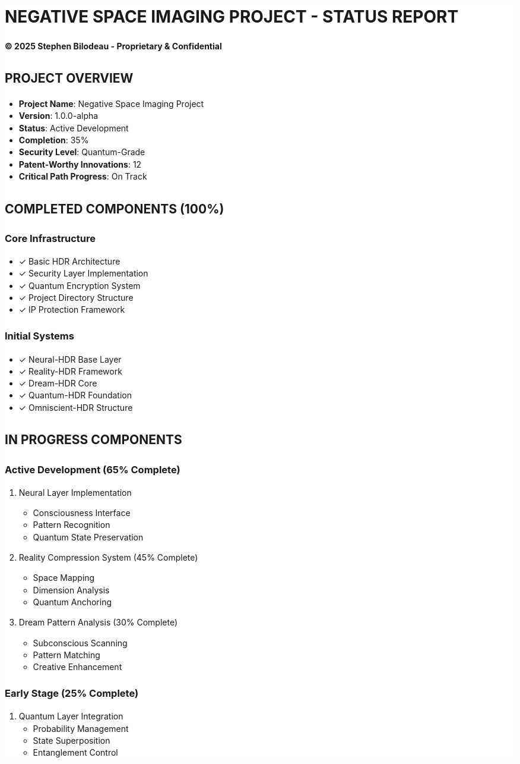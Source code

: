 # NEGATIVE SPACE IMAGING PROJECT - STATUS REPORT
**© 2025 Stephen Bilodeau - Proprietary & Confidential**

## PROJECT OVERVIEW
- **Project Name**: Negative Space Imaging Project
- **Version**: 1.0.0-alpha
- **Status**: Active Development
- **Completion**: 35%
- **Security Level**: Quantum-Grade
- **Patent-Worthy Innovations**: 12
- **Critical Path Progress**: On Track

## COMPLETED COMPONENTS (100%)

### Core Infrastructure
- ✓ Basic HDR Architecture
- ✓ Security Layer Implementation
- ✓ Quantum Encryption System
- ✓ Project Directory Structure
- ✓ IP Protection Framework

### Initial Systems
- ✓ Neural-HDR Base Layer
- ✓ Reality-HDR Framework
- ✓ Dream-HDR Core
- ✓ Quantum-HDR Foundation
- ✓ Omniscient-HDR Structure

## IN PROGRESS COMPONENTS

### Active Development (65% Complete)
1. Neural Layer Implementation
   - Consciousness Interface
   - Pattern Recognition
   - Quantum State Preservation

2. Reality Compression System (45% Complete)
   - Space Mapping
   - Dimension Analysis
   - Quantum Anchoring

3. Dream Pattern Analysis (30% Complete)
   - Subconscious Scanning
   - Pattern Matching
   - Creative Enhancement

### Early Stage (25% Complete)
1. Quantum Layer Integration
   - Probability Management
   - State Superposition
   - Entanglement Control
